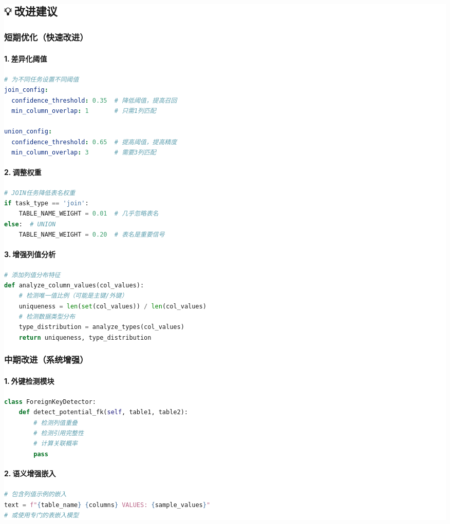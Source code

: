 ## 💡 改进建议

### 短期优化（快速改进）

#### 1. 差异化阈值
```yaml
# 为不同任务设置不同阈值
join_config:
  confidence_threshold: 0.35  # 降低阈值，提高召回
  min_column_overlap: 1       # 只需1列匹配
  
union_config:
  confidence_threshold: 0.65  # 提高阈值，提高精度
  min_column_overlap: 3       # 需要3列匹配
```

#### 2. 调整权重
```python
# JOIN任务降低表名权重
if task_type == 'join':
    TABLE_NAME_WEIGHT = 0.01  # 几乎忽略表名
else:  # UNION
    TABLE_NAME_WEIGHT = 0.20  # 表名是重要信号
```

#### 3. 增强列值分析
```python
# 添加列值分布特征
def analyze_column_values(col_values):
    # 检测唯一值比例（可能是主键/外键）
    uniqueness = len(set(col_values)) / len(col_values)
    # 检测数据类型分布
    type_distribution = analyze_types(col_values)
    return uniqueness, type_distribution
```

### 中期改进（系统增强）

#### 1. 外键检测模块
```python
class ForeignKeyDetector:
    def detect_potential_fk(self, table1, table2):
        # 检测列值重叠
        # 检测引用完整性
        # 计算关联概率
        pass
```

#### 2. 语义增强嵌入
```python
# 包含列值示例的嵌入
text = f"{table_name} {columns} VALUES: {sample_values}"
# 或使用专门的表嵌入模型
```
